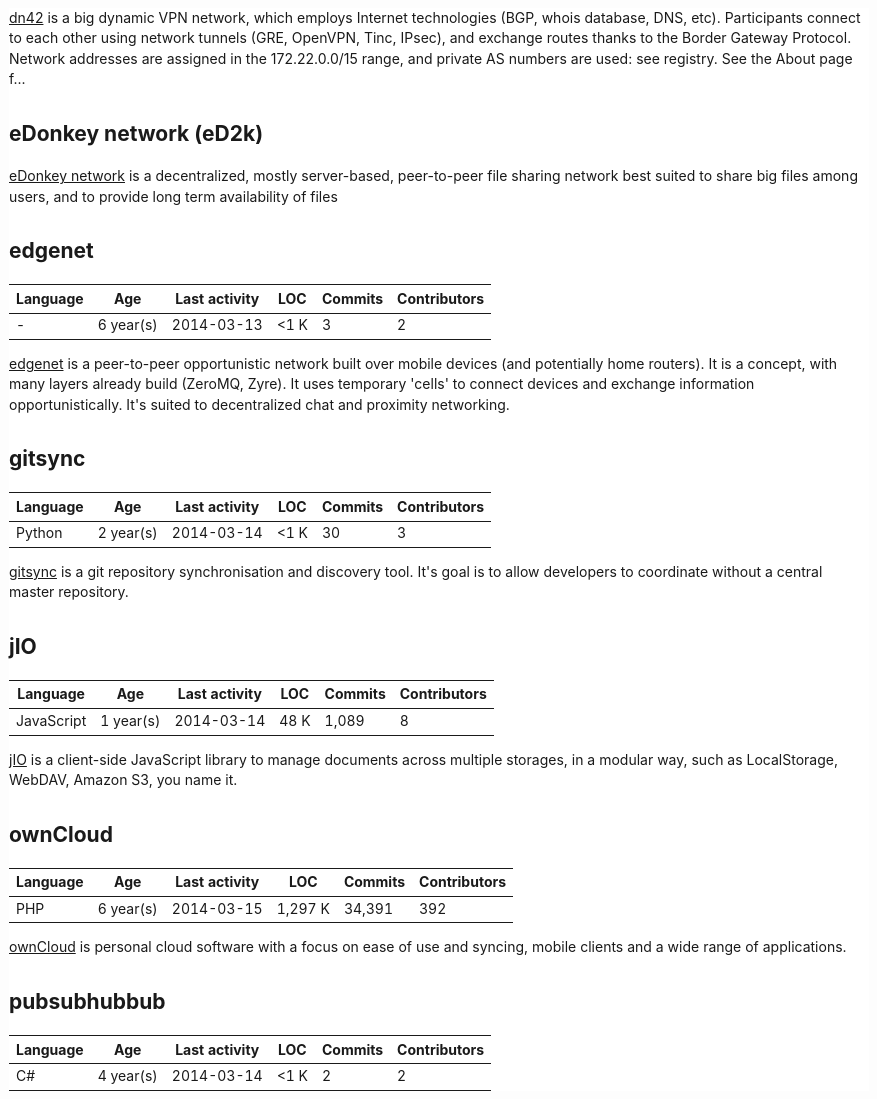 [dn42](https://dn42.net/Home) is a big dynamic VPN network, which employs Internet technologies (BGP, whois database, DNS, etc). Participants connect to each other using network tunnels (GRE, OpenVPN, Tinc, IPsec), and exchange routes thanks to the Border Gateway Protocol. Network addresses are assigned in the 172.22.0.0/15 range, and private AS numbers are used: see registry. See the About page f...
## eDonkey network (eD2k)

[eDonkey network](http://en.wikipedia.org/wiki/EDonkey_network) is a decentralized, mostly server-based, peer-to-peer file sharing network best suited to share big files among users, and to provide long term availability of files
## edgenet

| Language | Age | Last activity | LOC | Commits | Contributors |
| -------- | --- | ------------- | --- | ------- | ------------ |
| - | 6 year(s) | 2014-03-13 | <1 K | 3 | 2 |

[edgenet](http://theedg.es) is a peer-to-peer opportunistic network built over mobile devices (and potentially home routers). It is a concept, with many layers already build (ZeroMQ, Zyre). It uses temporary 'cells' to connect devices and exchange information opportunistically. It's suited to decentralized chat and proximity networking.
## gitsync

| Language | Age | Last activity | LOC | Commits | Contributors |
| -------- | --- | ------------- | --- | ------- | ------------ |
| Python | 2 year(s) | 2014-03-14 | <1 K | 30 | 3 |

[gitsync](https://github.com/raybejjani/gitsync) is a git repository synchronisation and discovery tool. It's goal is to allow developers to coordinate without a central master repository.
## jIO

| Language | Age | Last activity | LOC | Commits | Contributors |
| -------- | --- | ------------- | --- | ------- | ------------ |
| JavaScript | 1 year(s) | 2014-03-14 | 48 K | 1,089 | 8 |

[jIO](http://www.j-io.org/) is a client-side JavaScript library to manage documents across multiple storages, in a modular way, such as LocalStorage, WebDAV, Amazon S3, you name it.
## ownCloud

| Language | Age | Last activity | LOC | Commits | Contributors |
| -------- | --- | ------------- | --- | ------- | ------------ |
| PHP | 6 year(s) | 2014-03-15 | 1,297 K | 34,391 | 392 |

[ownCloud](http://www.owncloud.org/) is personal cloud software with a focus on ease of use and syncing, mobile clients and a wide range of applications.
## pubsubhubbub

| Language | Age | Last activity | LOC | Commits | Contributors |
| -------- | --- | ------------- | --- | ------- | ------------ |
| C# | 4 year(s) | 2014-03-14 | <1 K | 2 | 2 |
